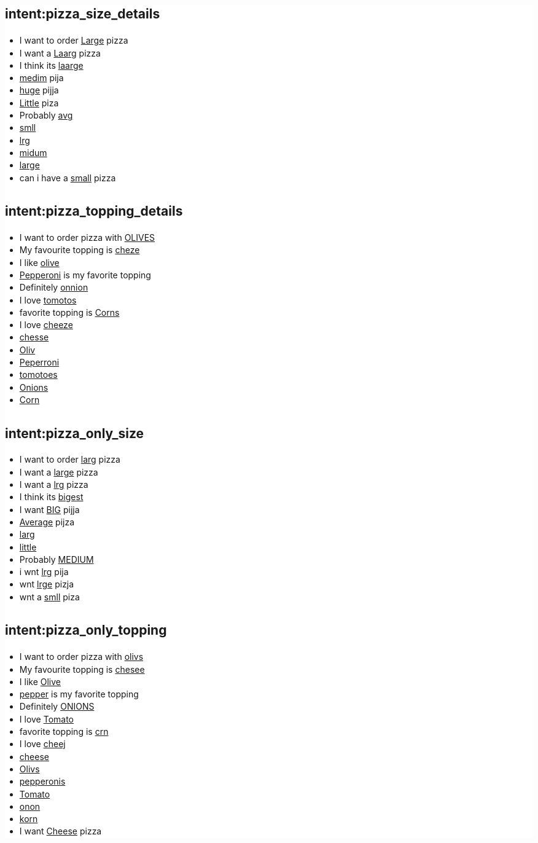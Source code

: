 ## intent:pizza_size_details
- I want to order [Large](size:large) pizza
- I want a [Laarg](size:large) pizza
- I think its [laarge](size:large)
- [medim](size) pija
- [huge](size:large) pijja
- [Little](size:small) piza
- Probably [avg](size:medium)
- [smll](size:small)
- [lrg](size:large)
- [midum](size:medium)
- [large](size)
- can i have a [small](size) pizza

## intent:pizza_topping_details
- I want to order pizza with [OLIVES](topping:olives)
- My favourite topping is [cheze](topping:cheese)
- I like [olive](topping:olives)
- [Pepperoni](topping:pepperoni) is my favorite topping
- Definitely [onnion](topping:onions)
- I love [tomotos](topping:tomatoes)
- favorite topping is [Corns](topping:corn)
- I love [cheeze](topping:cheese)
- [chesse](topping:cheese)
- [Oliv](topping:olives)
- [Peperroni](topping:pepperoni)
- [tomotoes](topping:tomatoes)
- [Onions](topping:onions)
- [Corn](topping:tomatoes)

## intent:pizza_only_size
- I want to order [larg](size:large) pizza
- I want a [large](size) pizza
- I want a [lrg](size:large) pizza
- I think its [bigest](size:large)
- I want [BIG](size:large) pijja
- [Average](size:medium) pijza
- [larg](size:large)
- [little](size:small)
- Probably [MEDIUM](size:medium)
- i wnt [lrg](size:large) pija
- wnt [lrge](size:large) pizja
- wnt a [smll](size:small) piza

## intent:pizza_only_topping
- I want to order pizza with [olivs](topping:olives)
- My favourite topping is [chesee](topping:cheese)
- I like [Olive](topping:olives)
- [pepper](topping:pepperoni) is my favorite topping
- Definitely [ONIONS](topping:onions)
- I love [Tomato](topping:tomatoes)
- favorite topping is [crn](topping:corn)
- I love [cheej](topping:cheese)
- [cheese](topping)
- [Olivs](topping:olives)
- [pepperonis](topping:pepperoni)
- [Tomato](topping:tomatoes)
- [onon](topping:onions)
- [korn](topping:corn)
- I want [Cheese](topping:cheese) pizza